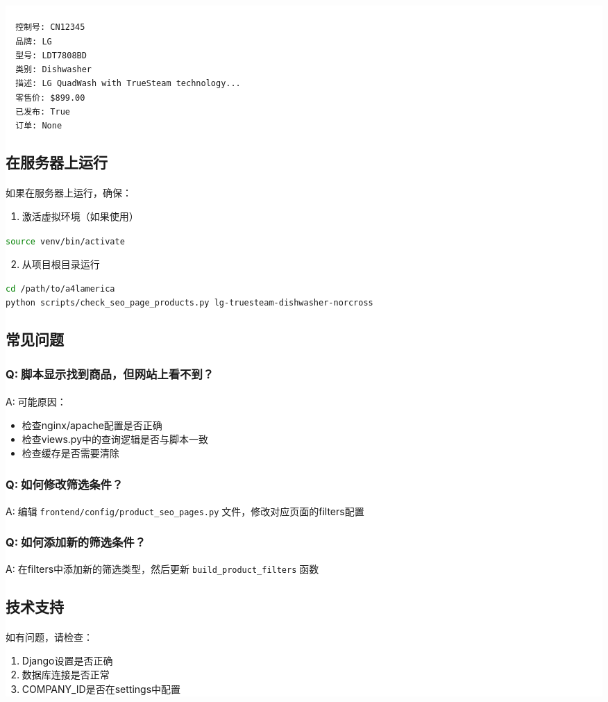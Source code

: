 ```

  控制号: CN12345
  品牌: LG
  型号: LDT7808BD
  类别: Dishwasher
  描述: LG QuadWash with TrueSteam technology...
  零售价: $899.00
  已发布: True
  订单: None
```

## 在服务器上运行

如果在服务器上运行，确保：

1. 激活虚拟环境（如果使用）
```bash
source venv/bin/activate
```

2. 从项目根目录运行
```bash
cd /path/to/a4lamerica
python scripts/check_seo_page_products.py lg-truesteam-dishwasher-norcross
```

## 常见问题

### Q: 脚本显示找到商品，但网站上看不到？
A: 可能原因：
- 检查nginx/apache配置是否正确
- 检查views.py中的查询逻辑是否与脚本一致
- 检查缓存是否需要清除

### Q: 如何修改筛选条件？
A: 编辑 `frontend/config/product_seo_pages.py` 文件，修改对应页面的filters配置

### Q: 如何添加新的筛选条件？
A: 在filters中添加新的筛选类型，然后更新 `build_product_filters` 函数

## 技术支持

如有问题，请检查：
1. Django设置是否正确
2. 数据库连接是否正常
3. COMPANY_ID是否在settings中配置
